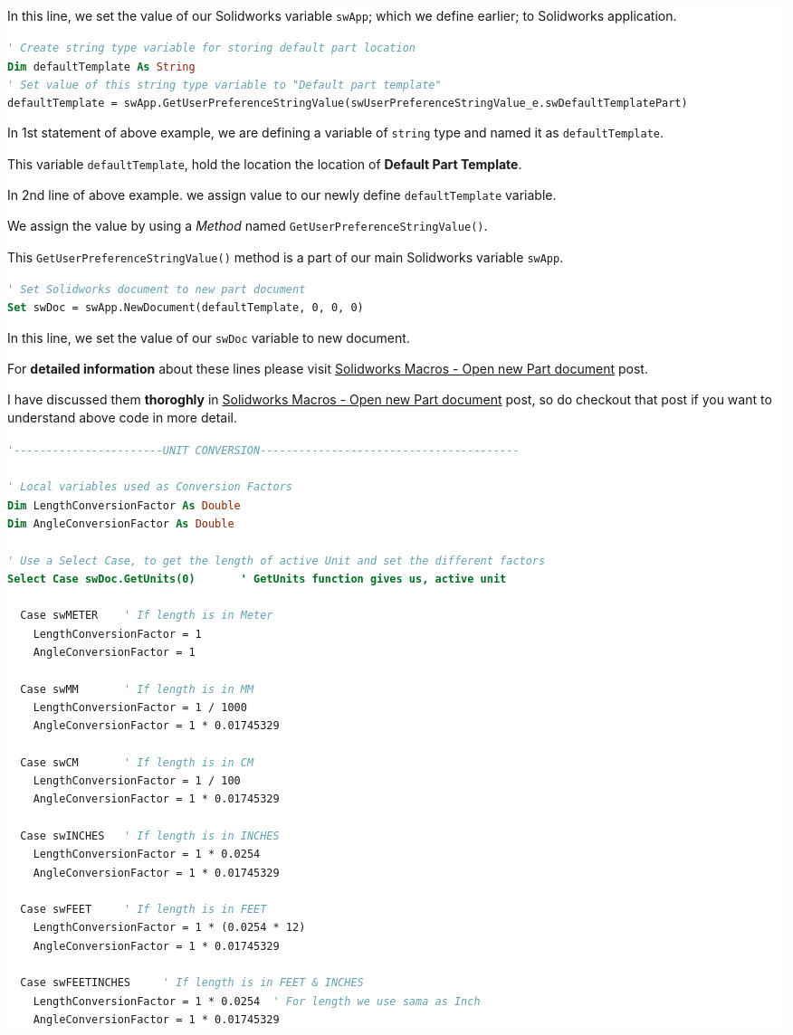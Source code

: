 In this line, we set the value of our Solidworks variable `swApp`; which we define earlier; to Solidworks application.

```vb
' Create string type variable for storing default part location
Dim defaultTemplate As String
' Set value of this string type variable to "Default part template"
defaultTemplate = swApp.GetUserPreferenceStringValue(swUserPreferenceStringValue_e.swDefaultTemplatePart)
```

In 1st statement of above example, we are defining a variable of `string` type and named it as `defaultTemplate`.

This variable `defaultTemplate`, hold the location the location of **Default Part Template**.

In 2nd line of above example. we assign value to our newly define `defaultTemplate` variable.

We assign the value by using a *Method* named `GetUserPreferenceStringValue()`. 

This `GetUserPreferenceStringValue()` method is a part of our main Solidworks variable `swApp`.

```vb
' Set Solidworks document to new part document
Set swDoc = swApp.NewDocument(defaultTemplate, 0, 0, 0)
```

In this line, we set the value of our `swDoc` variable to new document.

For **detailed information** about these lines please visit [Solidworks Macros - Open new Part document](/solidworks-macro/open-new-document) post.

I have discussed them **thoroghly** in [Solidworks Macros - Open new Part document](/solidworks-macro/open-new-document) post, so do checkout that post if you want to understand above code in more detail.

```vb
'-----------------------UNIT CONVERSION----------------------------------------

' Local variables used as Conversion Factors
Dim LengthConversionFactor As Double
Dim AngleConversionFactor As Double

' Use a Select Case, to get the length of active Unit and set the different factors
Select Case swDoc.GetUnits(0)       ' GetUnits function gives us, active unit
  
  Case swMETER    ' If length is in Meter
    LengthConversionFactor = 1
    AngleConversionFactor = 1
  
  Case swMM       ' If length is in MM
    LengthConversionFactor = 1 / 1000
    AngleConversionFactor = 1 * 0.01745329
  
  Case swCM       ' If length is in CM
    LengthConversionFactor = 1 / 100
    AngleConversionFactor = 1 * 0.01745329
  
  Case swINCHES   ' If length is in INCHES
    LengthConversionFactor = 1 * 0.0254
    AngleConversionFactor = 1 * 0.01745329
  
  Case swFEET     ' If length is in FEET
    LengthConversionFactor = 1 * (0.0254 * 12)
    AngleConversionFactor = 1 * 0.01745329
  
  Case swFEETINCHES     ' If length is in FEET & INCHES
    LengthConversionFactor = 1 * 0.0254  ' For length we use sama as Inch
    AngleConversionFactor = 1 * 0.01745329
```